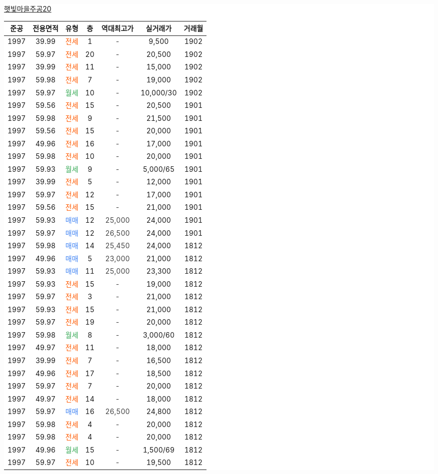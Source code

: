 [햇빛마을주공20](https://search.naver.com/search.naver?query=%EA%B2%BD%EA%B8%B0%EB%8F%84+%EA%B3%A0%EC%96%91%EC%8B%9C+%EB%8D%95%EC%96%91%EA%B5%AC+%ED%96%89%EC%8B%A0%EB%8F%99+%ED%96%87%EB%B9%9B%EB%A7%88%EC%9D%84%EC%A3%BC%EA%B3%B520)

|준공|전용면적|유형|층|역대최고가|실거래가|거래월|
|:---:|:---:|:---:|:---:|:---:|:---:|:---:|
|1997|39.99|<span style="color:#ff5a00">전세</span>|1|<span style="color:#444444">-</span>|9,500|1902|
|1997|59.97|<span style="color:#ff5a00">전세</span>|20|<span style="color:#444444">-</span>|20,500|1902|
|1997|39.99|<span style="color:#ff5a00">전세</span>|11|<span style="color:#444444">-</span>|15,000|1902|
|1997|59.98|<span style="color:#ff5a00">전세</span>|7|<span style="color:#444444">-</span>|19,000|1902|
|1997|59.97|<span style="color:#34a853">월세</span>|10|<span style="color:#444444">-</span>|10,000/30|1902|
|1997|59.56|<span style="color:#ff5a00">전세</span>|15|<span style="color:#444444">-</span>|20,500|1901|
|1997|59.98|<span style="color:#ff5a00">전세</span>|9|<span style="color:#444444">-</span>|21,500|1901|
|1997|59.56|<span style="color:#ff5a00">전세</span>|15|<span style="color:#444444">-</span>|20,000|1901|
|1997|49.96|<span style="color:#ff5a00">전세</span>|16|<span style="color:#444444">-</span>|17,000|1901|
|1997|59.98|<span style="color:#ff5a00">전세</span>|10|<span style="color:#444444">-</span>|20,000|1901|
|1997|59.93|<span style="color:#34a853">월세</span>|9|<span style="color:#444444">-</span>|5,000/65|1901|
|1997|39.99|<span style="color:#ff5a00">전세</span>|5|<span style="color:#444444">-</span>|12,000|1901|
|1997|59.97|<span style="color:#ff5a00">전세</span>|12|<span style="color:#444444">-</span>|17,000|1901|
|1997|59.56|<span style="color:#ff5a00">전세</span>|15|<span style="color:#444444">-</span>|21,000|1901|
|1997|59.93|<span style="color:#4285f3">매매</span>|12|<span style="color:#444444">25,000</span>|24,000|1901|
|1997|59.97|<span style="color:#4285f3">매매</span>|12|<span style="color:#444444">26,500</span>|24,000|1901|
|1997|59.98|<span style="color:#4285f3">매매</span>|14|<span style="color:#444444">25,450</span>|24,000|1812|
|1997|49.96|<span style="color:#4285f3">매매</span>|5|<span style="color:#444444">23,000</span>|21,000|1812|
|1997|59.93|<span style="color:#4285f3">매매</span>|11|<span style="color:#444444">25,000</span>|23,300|1812|
|1997|59.93|<span style="color:#ff5a00">전세</span>|15|<span style="color:#444444">-</span>|19,000|1812|
|1997|59.97|<span style="color:#ff5a00">전세</span>|3|<span style="color:#444444">-</span>|21,000|1812|
|1997|59.93|<span style="color:#ff5a00">전세</span>|15|<span style="color:#444444">-</span>|21,000|1812|
|1997|59.97|<span style="color:#ff5a00">전세</span>|19|<span style="color:#444444">-</span>|20,000|1812|
|1997|59.98|<span style="color:#34a853">월세</span>|8|<span style="color:#444444">-</span>|3,000/60|1812|
|1997|49.97|<span style="color:#ff5a00">전세</span>|11|<span style="color:#444444">-</span>|18,000|1812|
|1997|39.99|<span style="color:#ff5a00">전세</span>|7|<span style="color:#444444">-</span>|16,500|1812|
|1997|49.96|<span style="color:#ff5a00">전세</span>|17|<span style="color:#444444">-</span>|18,500|1812|
|1997|59.97|<span style="color:#ff5a00">전세</span>|7|<span style="color:#444444">-</span>|20,000|1812|
|1997|49.97|<span style="color:#ff5a00">전세</span>|14|<span style="color:#444444">-</span>|18,000|1812|
|1997|59.97|<span style="color:#4285f3">매매</span>|16|<span style="color:#444444">26,500</span>|24,800|1812|
|1997|59.98|<span style="color:#ff5a00">전세</span>|4|<span style="color:#444444">-</span>|20,000|1812|
|1997|59.98|<span style="color:#ff5a00">전세</span>|4|<span style="color:#444444">-</span>|20,000|1812|
|1997|49.96|<span style="color:#34a853">월세</span>|15|<span style="color:#444444">-</span>|1,500/69|1812|
|1997|59.97|<span style="color:#ff5a00">전세</span>|10|<span style="color:#444444">-</span>|19,500|1812|
